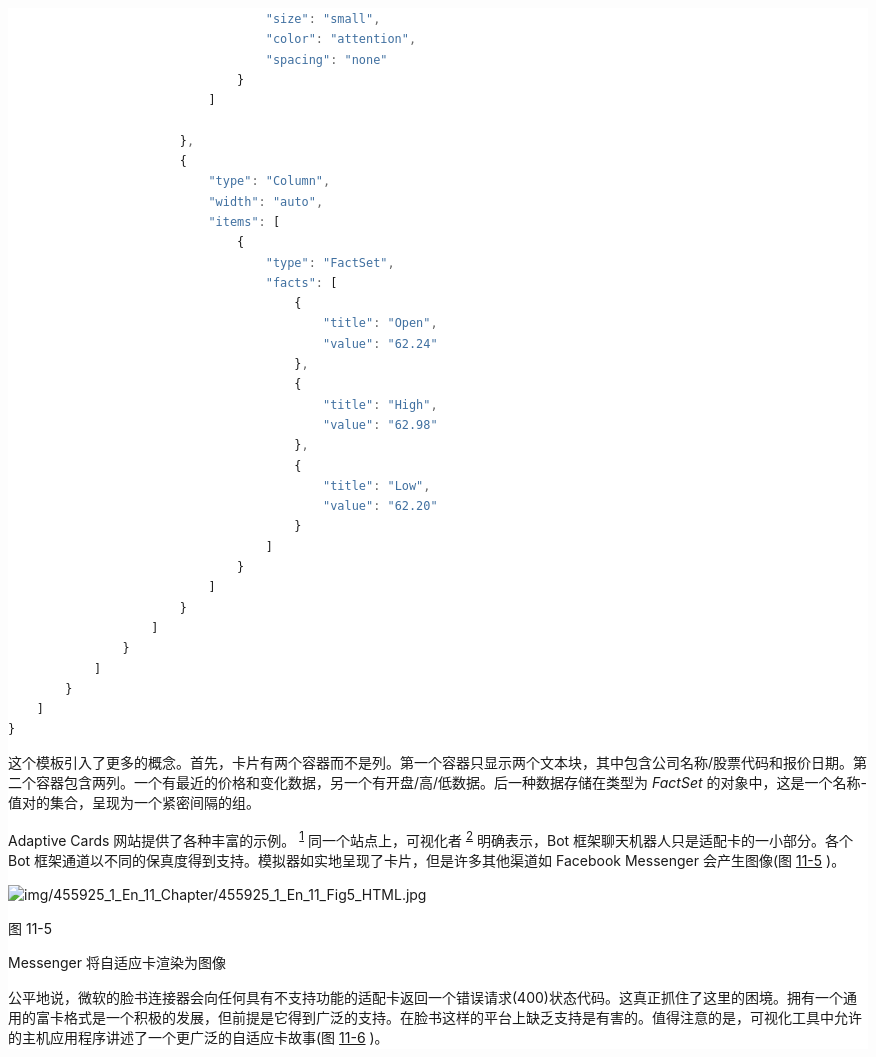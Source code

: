 ```js
                                    "size": "small",
                                    "color": "attention",
                                    "spacing": "none"
                                }
                            ]

                        },
                        {
                            "type": "Column",
                            "width": "auto",
                            "items": [
                                {
                                    "type": "FactSet",
                                    "facts": [
                                        {
                                            "title": "Open",
                                            "value": "62.24"
                                        },
                                        {
                                            "title": "High",
                                            "value": "62.98"
                                        },
                                        {
                                            "title": "Low",
                                            "value": "62.20"
                                        }
                                    ]
                                }
                            ]
                        }
                    ]
                }
            ]
        }
    ]
}

```

这个模板引入了更多的概念。首先，卡片有两个容器而不是列。第一个容器只显示两个文本块，其中包含公司名称/股票代码和报价日期。第二个容器包含两列。一个有最近的价格和变化数据，另一个有开盘/高/低数据。后一种数据存储在类型为 *FactSet* 的对象中，这是一个名称-值对的集合，呈现为一个紧密间隔的组。

Adaptive Cards 网站提供了各种丰富的示例。 <sup>[1](#Fn1)</sup> 同一个站点上，可视化者 <sup>[2](#Fn2)</sup> 明确表示，Bot 框架聊天机器人只是适配卡的一小部分。各个 Bot 框架通道以不同的保真度得到支持。模拟器如实地呈现了卡片，但是许多其他渠道如 Facebook Messenger 会产生图像(图 [11-5](#Fig5) )。

![img/455925_1_En_11_Chapter/455925_1_En_11_Fig5_HTML.jpg](img/455925_1_En_11_Chapter/455925_1_En_11_Fig5_HTML.jpg)

图 11-5

Messenger 将自适应卡渲染为图像

公平地说，微软的脸书连接器会向任何具有不支持功能的适配卡返回一个错误请求(400)状态代码。这真正抓住了这里的困境。拥有一个通用的富卡格式是一个积极的发展，但前提是它得到广泛的支持。在脸书这样的平台上缺乏支持是有害的。值得注意的是，可视化工具中允许的主机应用程序讲述了一个更广泛的自适应卡故事(图 [11-6](#Fig6) )。
